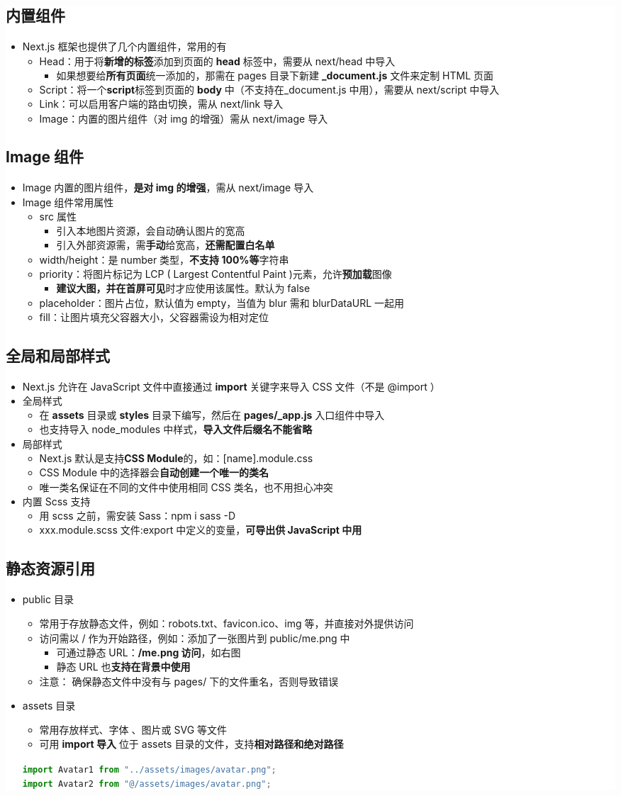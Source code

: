 ## 内置组件

- Next.js 框架也提供了几个内置组件，常用的有
  - Head：用于将**新增的标签**添加到页面的 **head** 标签中，需要从 next/head 中导入
    - 如果想要给**所有页面**统一添加的，那需在 pages 目录下新建 **\_document.js** 文件来定制 HTML 页面
  - Script：将一个**script**标签到页面的 **body** 中（不支持在\_document.js 中用），需要从 next/script 中导入
  - Link：可以启用客户端的路由切换，需从 next/link 导入
  - Image：内置的图片组件（对 img 的增强）需从 next/image 导入

## Image 组件

- Image 内置的图片组件，**是对 img 的增强**，需从 next/image 导入
- Image 组件常用属性
  - src 属性
    - 引入本地图片资源，会自动确认图片的宽高
    - 引入外部资源需，需**手动**给宽高，**还需配置白名单**
  - width/height：是 number 类型，**不支持 100%等**字符串
  - priority：将图片标记为 LCP ( Largest Contentful Paint )元素，允许**预加载**图像
    - **建议大图，并在首屏可见**时才应使用该属性。默认为 false
  - placeholder：图片占位，默认值为 empty，当值为 blur 需和 blurDataURL 一起用
  - fill：让图片填充父容器大小，父容器需设为相对定位

## 全局和局部样式

- Next.js 允许在 JavaScript 文件中直接通过 **import** 关键字来导入 CSS 文件（不是 @import ）
- 全局样式
  - 在 **assets** 目录或 **styles** 目录下编写，然后在 **pages/\_app.js** 入口组件中导入
  - 也支持导入 node_modules 中样式，**导入文件后缀名不能省略**
- 局部样式
  - Next.js 默认是支持**CSS Module**的，如：[name].module.css
  - CSS Module 中的选择器会**自动创建一个唯一的类名**
  - 唯一类名保证在不同的文件中使用相同 CSS 类名，也不用担心冲突
- 内置 Scss 支持
  - 用 scss 之前，需安装 Sass：npm i sass -D
  - xxx.module.scss 文件:export 中定义的变量，**可导出供 JavaScript 中用**

## 静态资源引用

- public 目录

  - 常用于存放静态文件，例如：robots.txt、favicon.ico、img 等，并直接对外提供访问
  - 访问需以 / 作为开始路径，例如：添加了一张图片到 public/me.png 中
    - 可通过静态 URL：**/me.png 访问**，如右图
    - 静态 URL 也**支持在背景中使用**
  - 注意： 确保静态文件中没有与 pages/ 下的文件重名，否则导致错误

- assets 目录

  - 常用存放样式、字体 、图片或 SVG 等文件
  - 可用 **import 导入** 位于 assets 目录的文件，支持**相对路径和绝对路径**

  ```js
  import Avatar1 from "../assets/images/avatar.png";
  import Avatar2 from "@/assets/images/avatar.png";
  ```
